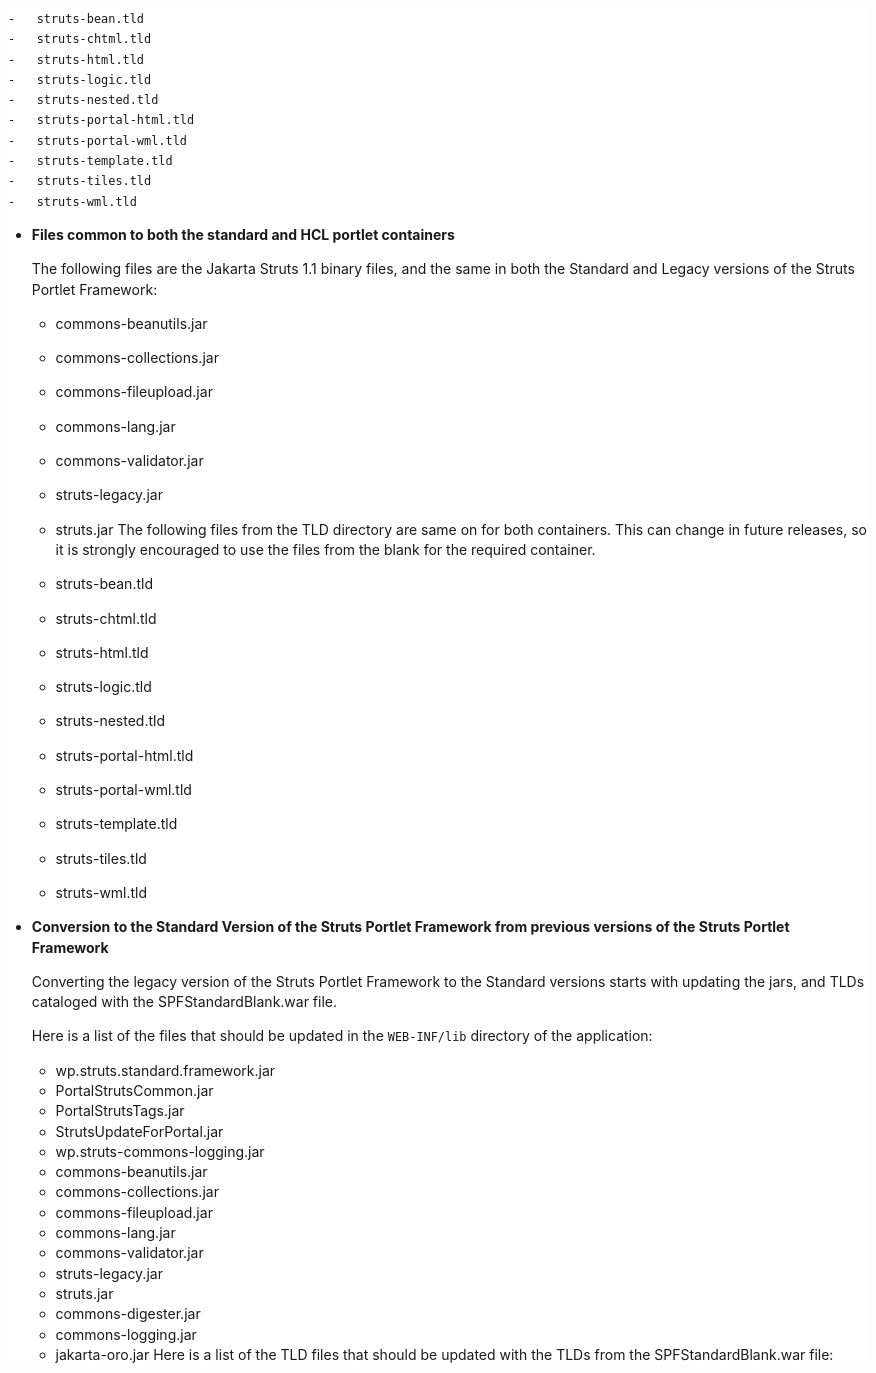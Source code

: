     -   struts-bean.tld
    -   struts-chtml.tld
    -   struts-html.tld
    -   struts-logic.tld
    -   struts-nested.tld
    -   struts-portal-html.tld
    -   struts-portal-wml.tld
    -   struts-template.tld
    -   struts-tiles.tld
    -   struts-wml.tld
-   **Files common to both the standard and HCL portlet containers**

    The following files are the Jakarta Struts 1.1 binary files, and the same in both the Standard and Legacy versions of the Struts Portlet Framework:

    -   commons-beanutils.jar
    -   commons-collections.jar
    -   commons-fileupload.jar
    -   commons-lang.jar
    -   commons-validator.jar
    -   struts-legacy.jar
    -   struts.jar
    The following files from the TLD directory are same on for both containers. This can change in future releases, so it is strongly encouraged to use the files from the blank for the required container.

    -   struts-bean.tld
    -   struts-chtml.tld
    -   struts-html.tld
    -   struts-logic.tld
    -   struts-nested.tld
    -   struts-portal-html.tld
    -   struts-portal-wml.tld
    -   struts-template.tld
    -   struts-tiles.tld
    -   struts-wml.tld
-   **Conversion to the Standard Version of the Struts Portlet Framework from previous versions of the Struts Portlet Framework**

    Converting the legacy version of the Struts Portlet Framework to the Standard versions starts with updating the jars, and TLDs cataloged with the SPFStandardBlank.war file.

    Here is a list of the files that should be updated in the `WEB-INF/lib` directory of the application:

    -   wp.struts.standard.framework.jar
    -   PortalStrutsCommon.jar
    -   PortalStrutsTags.jar
    -   StrutsUpdateForPortal.jar
    -   wp.struts-commons-logging.jar
    -   commons-beanutils.jar
    -   commons-collections.jar
    -   commons-fileupload.jar
    -   commons-lang.jar
    -   commons-validator.jar
    -   struts-legacy.jar
    -   struts.jar
    -   commons-digester.jar
    -   commons-logging.jar
    -   jakarta-oro.jar
    Here is a list of the TLD files that should be updated with the TLDs from the SPFStandardBlank.war file:

